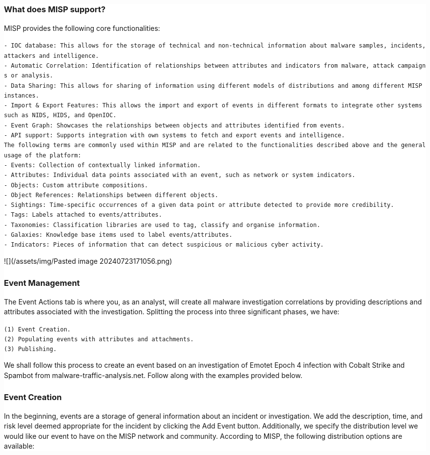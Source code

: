 
### What does MISP support? 

MISP provides the following core functionalities:

```
- IOC database: This allows for the storage of technical and non-technical information about malware samples, incidents, attackers and intelligence. 
- Automatic Correlation: Identification of relationships between attributes and indicators from malware, attack campaigns or analysis. 
- Data Sharing: This allows for sharing of information using different models of distributions and among different MISP instances. 
- Import & Export Features: This allows the import and export of events in different formats to integrate other systems such as NIDS, HIDS, and OpenIOC. 
- Event Graph: Showcases the relationships between objects and attributes identified from events. 
- API support: Supports integration with own systems to fetch and export events and intelligence.
The following terms are commonly used within MISP and are related to the functionalities described above and the general usage of the platform:
- Events: Collection of contextually linked information. 
- Attributes: Individual data points associated with an event, such as network or system indicators. 
- Objects: Custom attribute compositions. 
- Object References: Relationships between different objects. 
- Sightings: Time-specific occurrences of a given data point or attribute detected to provide more credibility. 
- Tags: Labels attached to events/attributes. 
- Taxonomies: Classification libraries are used to tag, classify and organise information. 
- Galaxies: Knowledge base items used to label events/attributes. 
- Indicators: Pieces of information that can detect suspicious or malicious cyber activity. 
```

![](/assets/img/Pasted image 20240723171056.png)

### Event Management
The Event Actions tab is where you, as an analyst, will create all malware investigation correlations by providing descriptions and attributes associated with the investigation. Splitting the process into three significant phases, we have:

```
(1)	Event Creation.
(2)	Populating events with attributes and attachments.
(3)	Publishing.
```

We shall follow this process to create an event based on an investigation of Emotet Epoch 4 infection with Cobalt Strike and Spambot from malware-traffic-analysis.net. Follow along with the examples provided below.

### Event Creation
In the beginning, events are a storage of general information about an incident or investigation. We add the description, time, and risk level deemed appropriate for the incident by clicking the Add Event button. Additionally, we specify the distribution level we would like our event to have on the MISP network and community. According to MISP, the following distribution options are available:
